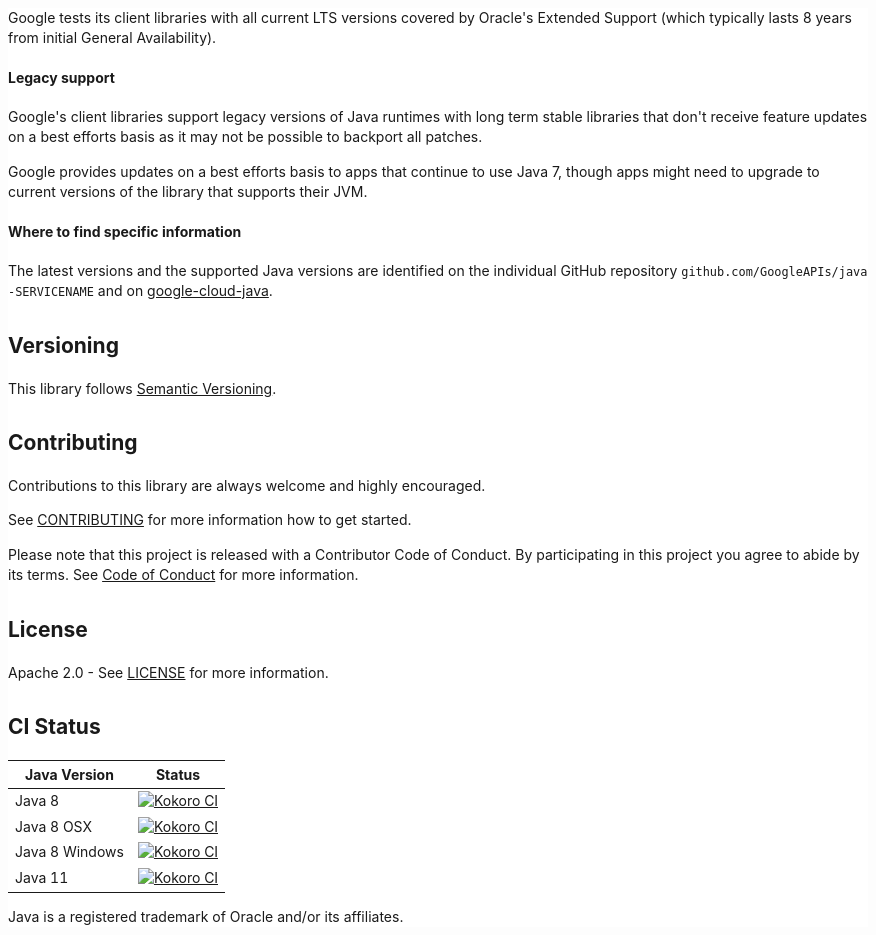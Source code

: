 Google tests its client libraries with all current LTS versions covered by
Oracle's Extended Support (which typically lasts 8 years from initial
General Availability).

#### Legacy support

Google's client libraries support legacy versions of Java runtimes with long
term stable libraries that don't receive feature updates on a best efforts basis
as it may not be possible to backport all patches.

Google provides updates on a best efforts basis to apps that continue to use
Java 7, though apps might need to upgrade to current versions of the library
that supports their JVM.

#### Where to find specific information

The latest versions and the supported Java versions are identified on
the individual GitHub repository `github.com/GoogleAPIs/java-SERVICENAME`
and on [google-cloud-java][g-c-j].

## Versioning


This library follows [Semantic Versioning](http://semver.org/).



## Contributing


Contributions to this library are always welcome and highly encouraged.

See [CONTRIBUTING][contributing] for more information how to get started.

Please note that this project is released with a Contributor Code of Conduct. By participating in
this project you agree to abide by its terms. See [Code of Conduct][code-of-conduct] for more
information.


## License

Apache 2.0 - See [LICENSE][license] for more information.

## CI Status

Java Version | Status
------------ | ------
Java 8 | [![Kokoro CI][kokoro-badge-image-2]][kokoro-badge-link-2]
Java 8 OSX | [![Kokoro CI][kokoro-badge-image-3]][kokoro-badge-link-3]
Java 8 Windows | [![Kokoro CI][kokoro-badge-image-4]][kokoro-badge-link-4]
Java 11 | [![Kokoro CI][kokoro-badge-image-5]][kokoro-badge-link-5]

Java is a registered trademark of Oracle and/or its affiliates.

[product-docs]: https://cloud.google.com/bigtable
[javadocs]: https://cloud.google.com/java/docs/reference/google-cloud-bigtable/latest/history
[kokoro-badge-image-1]: http://storage.googleapis.com/cloud-devrel-public/java/badges/java-bigtable/java7.svg
[kokoro-badge-link-1]: http://storage.googleapis.com/cloud-devrel-public/java/badges/java-bigtable/java7.html
[kokoro-badge-image-2]: http://storage.googleapis.com/cloud-devrel-public/java/badges/java-bigtable/java8.svg
[kokoro-badge-link-2]: http://storage.googleapis.com/cloud-devrel-public/java/badges/java-bigtable/java8.html
[kokoro-badge-image-3]: http://storage.googleapis.com/cloud-devrel-public/java/badges/java-bigtable/java8-osx.svg
[kokoro-badge-link-3]: http://storage.googleapis.com/cloud-devrel-public/java/badges/java-bigtable/java8-osx.html
[kokoro-badge-image-4]: http://storage.googleapis.com/cloud-devrel-public/java/badges/java-bigtable/java8-win.svg
[kokoro-badge-link-4]: http://storage.googleapis.com/cloud-devrel-public/java/badges/java-bigtable/java8-win.html
[kokoro-badge-image-5]: http://storage.googleapis.com/cloud-devrel-public/java/badges/java-bigtable/java11.svg
[kokoro-badge-link-5]: http://storage.googleapis.com/cloud-devrel-public/java/badges/java-bigtable/java11.html
[stability-image]: https://img.shields.io/badge/stability-stable-green
[maven-version-image]: https://img.shields.io/maven-central/v/com.google.cloud/google-cloud-bigtable.svg
[maven-version-link]: https://central.sonatype.com/artifact/com.google.cloud/google-cloud-bigtable/2.39.4
[authentication]: https://github.com/googleapis/google-cloud-java#authentication
[auth-scopes]: https://developers.google.com/identity/protocols/oauth2/scopes
[predefined-iam-roles]: https://cloud.google.com/iam/docs/understanding-roles#predefined_roles
[iam-policy]: https://cloud.google.com/iam/docs/overview#cloud-iam-policy
[developer-console]: https://console.developers.google.com/
[create-project]: https://cloud.google.com/resource-manager/docs/creating-managing-projects
[cloud-cli]: https://cloud.google.com/cli
[troubleshooting]: https://github.com/googleapis/google-cloud-java/blob/main/TROUBLESHOOTING.md
[contributing]: https://github.com/googleapis/java-bigtable/blob/main/CONTRIBUTING.md
[code-of-conduct]: https://github.com/googleapis/java-bigtable/blob/main/CODE_OF_CONDUCT.md#contributor-code-of-conduct
[license]: https://github.com/googleapis/java-bigtable/blob/main/LICENSE
[enable-billing]: https://cloud.google.com/apis/docs/getting-started#enabling_billing
[enable-api]: https://console.cloud.google.com/flows/enableapi?apiid=bigtable.googleapis.com
[libraries-bom]: https://github.com/GoogleCloudPlatform/cloud-opensource-java/wiki/The-Google-Cloud-Platform-Libraries-BOM
[shell_img]: https://gstatic.com/cloudssh/images/open-btn.png

[semver]: https://semver.org/
[cloudlibs]: https://cloud.google.com/apis/docs/client-libraries-explained
[apilibs]: https://cloud.google.com/apis/docs/client-libraries-explained#google_api_client_libraries
[oracle]: https://www.oracle.com/java/technologies/java-se-support-roadmap.html
[g-c-j]: http://github.com/googleapis/google-cloud-java


[//]: # (TODO: figure out how to keep opencensus version in sync with pom.xml)